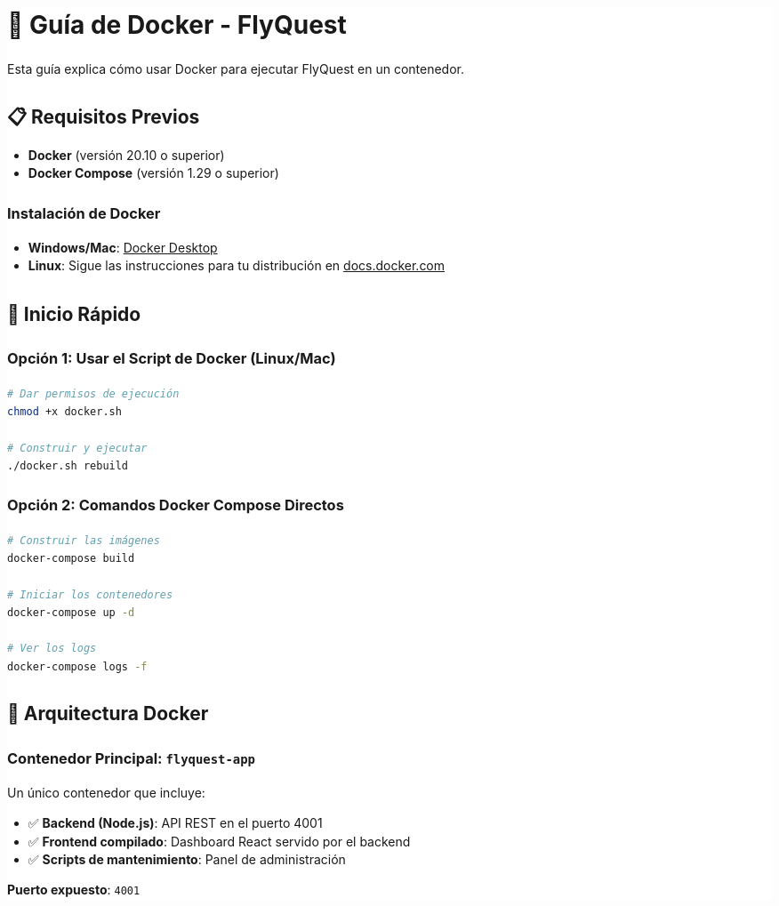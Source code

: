 # 🐳 Guía de Docker - FlyQuest

Esta guía explica cómo usar Docker para ejecutar FlyQuest en un contenedor.

## 📋 Requisitos Previos

- **Docker** (versión 20.10 o superior)
- **Docker Compose** (versión 1.29 o superior)

### Instalación de Docker

- **Windows/Mac**: [Docker Desktop](https://www.docker.com/products/docker-desktop)
- **Linux**: Sigue las instrucciones para tu distribución en [docs.docker.com](https://docs.docker.com/engine/install/)

## 🚀 Inicio Rápido

### Opción 1: Usar el Script de Docker (Linux/Mac)

```bash
# Dar permisos de ejecución
chmod +x docker.sh

# Construir y ejecutar
./docker.sh rebuild
```

### Opción 2: Comandos Docker Compose Directos

```bash
# Construir las imágenes
docker-compose build

# Iniciar los contenedores
docker-compose up -d

# Ver los logs
docker-compose logs -f
```

## 🎯 Arquitectura Docker

### Contenedor Principal: `flyquest-app`

Un único contenedor que incluye:

- ✅ **Backend (Node.js)**: API REST en el puerto 4001
- ✅ **Frontend compilado**: Dashboard React servido por el backend
- ✅ **Scripts de mantenimiento**: Panel de administración

**Puerto expuesto**: `4001`
